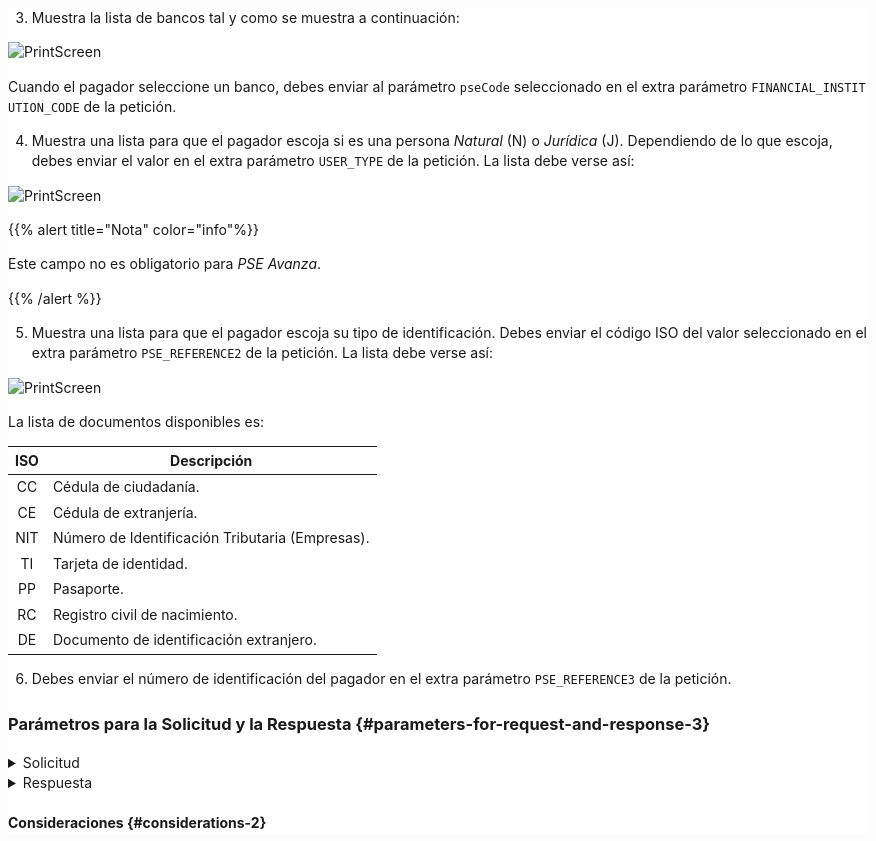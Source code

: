 3. Muestra la lista de bancos tal y como se muestra a continuación:

<img src="/assets/Payments/PSEBankList_ES.png" alt="PrintScreen" width="50%"><br>

Cuando el pagador seleccione un banco, debes enviar al parámetro `pseCode` seleccionado en el extra parámetro `FINANCIAL_INSTITUTION_CODE` de la petición.

4. Muestra una lista para que el pagador escoja si es una persona _Natural_ (N) o _Jurídica_ (J). Dependiendo de lo que escoja, debes enviar el valor en el extra parámetro `USER_TYPE` de la petición. La lista debe verse así:

<img src="/assets/Payments/PSEPersonList_ES.png" alt="PrintScreen" width="50%"><br>

{{% alert title="Nota" color="info"%}}

Este campo no es obligatorio para _PSE Avanza_.

{{% /alert %}}

5. Muestra una lista para que el pagador escoja su tipo de identificación. Debes enviar el código ISO del valor seleccionado en el extra parámetro `PSE_REFERENCE2` de la petición. La lista debe verse así:

<img src="/assets/Payments/PSEDocType_ES.png" alt="PrintScreen" width="50%"><br>

La lista de documentos disponibles es:

| ISO | Descripción |
|:-:|-|
| CC | Cédula de ciudadanía. |
| CE | Cédula de extranjería. |
| NIT | Número de Identificación Tributaria (Empresas). |
| TI | Tarjeta de identidad. |
| PP | Pasaporte. |
| RC | Registro civil de nacimiento. |
| DE | Documento de identificación extranjero. |

6. Debes enviar el número de identificación del pagador en el extra parámetro `PSE_REFERENCE3` de la petición.

### Parámetros para la Solicitud y la Respuesta {#parameters-for-request-and-response-3}

<details><summary>Solicitud</summary></details>

<details><summary>Respuesta</summary></details>

#### Consideraciones {#considerations-2}
